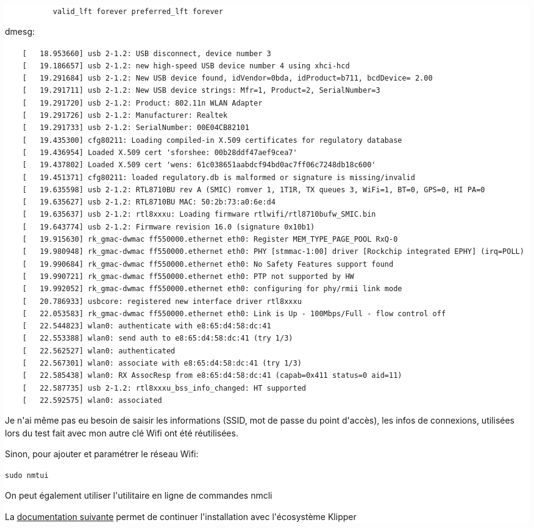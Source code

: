 ``` 
           valid_lft forever preferred_lft forever
``` 

dmesg:
```     
    [   18.953660] usb 2-1.2: USB disconnect, device number 3
    [   19.186657] usb 2-1.2: new high-speed USB device number 4 using xhci-hcd
    [   19.291684] usb 2-1.2: New USB device found, idVendor=0bda, idProduct=b711, bcdDevice= 2.00
    [   19.291711] usb 2-1.2: New USB device strings: Mfr=1, Product=2, SerialNumber=3
    [   19.291720] usb 2-1.2: Product: 802.11n WLAN Adapter
    [   19.291726] usb 2-1.2: Manufacturer: Realtek
    [   19.291733] usb 2-1.2: SerialNumber: 00E04CB82101
    [   19.435300] cfg80211: Loading compiled-in X.509 certificates for regulatory database
    [   19.436954] Loaded X.509 cert 'sforshee: 00b28ddf47aef9cea7'
    [   19.437802] Loaded X.509 cert 'wens: 61c038651aabdcf94bd0ac7ff06c7248db18c600'
    [   19.451371] cfg80211: loaded regulatory.db is malformed or signature is missing/invalid
    [   19.635598] usb 2-1.2: RTL8710BU rev A (SMIC) romver 1, 1T1R, TX queues 3, WiFi=1, BT=0, GPS=0, HI PA=0
    [   19.635627] usb 2-1.2: RTL8710BU MAC: 50:2b:73:a0:6e:d4
    [   19.635637] usb 2-1.2: rtl8xxxu: Loading firmware rtlwifi/rtl8710bufw_SMIC.bin
    [   19.643774] usb 2-1.2: Firmware revision 16.0 (signature 0x10b1)
    [   19.915630] rk_gmac-dwmac ff550000.ethernet eth0: Register MEM_TYPE_PAGE_POOL RxQ-0
    [   19.980948] rk_gmac-dwmac ff550000.ethernet eth0: PHY [stmmac-1:00] driver [Rockchip integrated EPHY] (irq=POLL)
    [   19.990684] rk_gmac-dwmac ff550000.ethernet eth0: No Safety Features support found
    [   19.990721] rk_gmac-dwmac ff550000.ethernet eth0: PTP not supported by HW
    [   19.992052] rk_gmac-dwmac ff550000.ethernet eth0: configuring for phy/rmii link mode
    [   20.786933] usbcore: registered new interface driver rtl8xxxu
    [   22.053583] rk_gmac-dwmac ff550000.ethernet eth0: Link is Up - 100Mbps/Full - flow control off
    [   22.544823] wlan0: authenticate with e8:65:d4:58:dc:41
    [   22.553388] wlan0: send auth to e8:65:d4:58:dc:41 (try 1/3)
    [   22.562527] wlan0: authenticated
    [   22.567301] wlan0: associate with e8:65:d4:58:dc:41 (try 1/3)
    [   22.585438] wlan0: RX AssocResp from e8:65:d4:58:dc:41 (capab=0x411 status=0 aid=11)
    [   22.587735] usb 2-1.2: rtl8xxxu_bss_info_changed: HT supported
    [   22.592575] wlan0: associated

``` 

Je n'ai même pas eu besoin de saisir les informations (SSID, mot de passe du point d'accès), les infos de connexions, utilisées lors du test fait avec mon autre clé Wifi ont été réutilisées.

Sinon, pour ajouter et paramétrer le réseau Wifi:
``` 
sudo nmtui
``` 
 
On peut également utiliser l'utilitaire en ligne de commandes nmcli

La [documentation suivante](./installation-ecosysteme-klipper.md) permet de continuer l'installation avec l'écosystème Klipper
